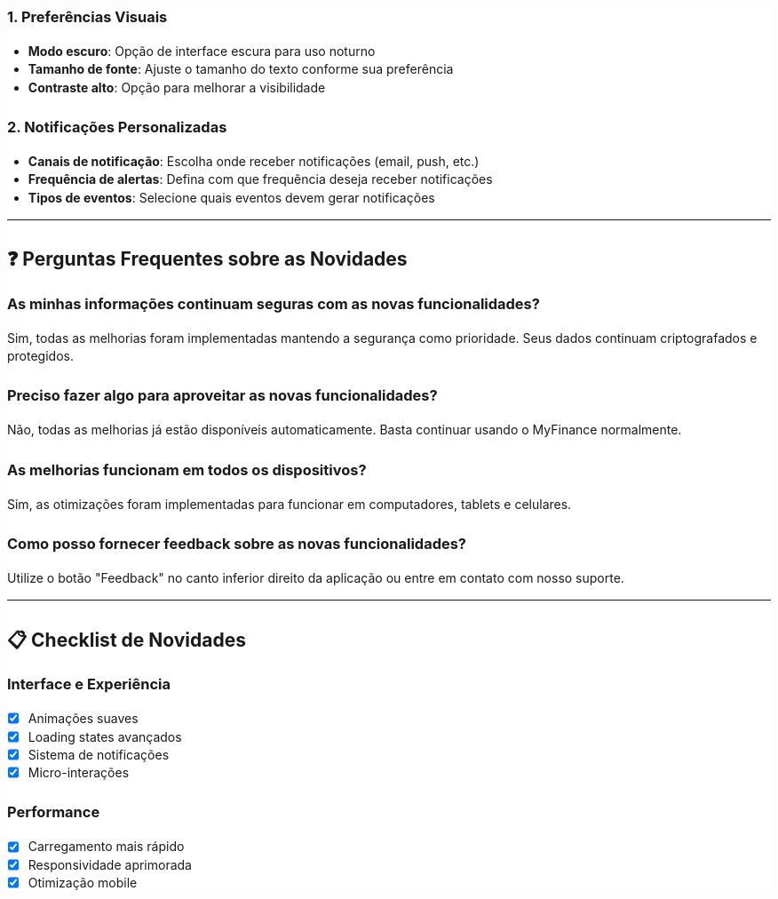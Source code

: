 ### **1. Preferências Visuais**

- **Modo escuro**: Opção de interface escura para uso noturno
- **Tamanho de fonte**: Ajuste o tamanho do texto conforme sua preferência
- **Contraste alto**: Opção para melhorar a visibilidade

### **2. Notificações Personalizadas**

- **Canais de notificação**: Escolha onde receber notificações (email, push, etc.)
- **Frequência de alertas**: Defina com que frequência deseja receber notificações
- **Tipos de eventos**: Selecione quais eventos devem gerar notificações

---

## ❓ **Perguntas Frequentes sobre as Novidades**

### **As minhas informações continuam seguras com as novas funcionalidades?**

Sim, todas as melhorias foram implementadas mantendo a segurança como prioridade. Seus dados continuam criptografados e protegidos.

### **Preciso fazer algo para aproveitar as novas funcionalidades?**

Não, todas as melhorias já estão disponíveis automaticamente. Basta continuar usando o MyFinance normalmente.

### **As melhorias funcionam em todos os dispositivos?**

Sim, as otimizações foram implementadas para funcionar em computadores, tablets e celulares.

### **Como posso fornecer feedback sobre as novas funcionalidades?**

Utilize o botão "Feedback" no canto inferior direito da aplicação ou entre em contato com nosso suporte.

---

## 📋 **Checklist de Novidades**

### **Interface e Experiência**
- [x] Animações suaves
- [x] Loading states avançados
- [x] Sistema de notificações
- [x] Micro-interações

### **Performance**
- [x] Carregamento mais rápido
- [x] Responsividade aprimorada
- [x] Otimização mobile
